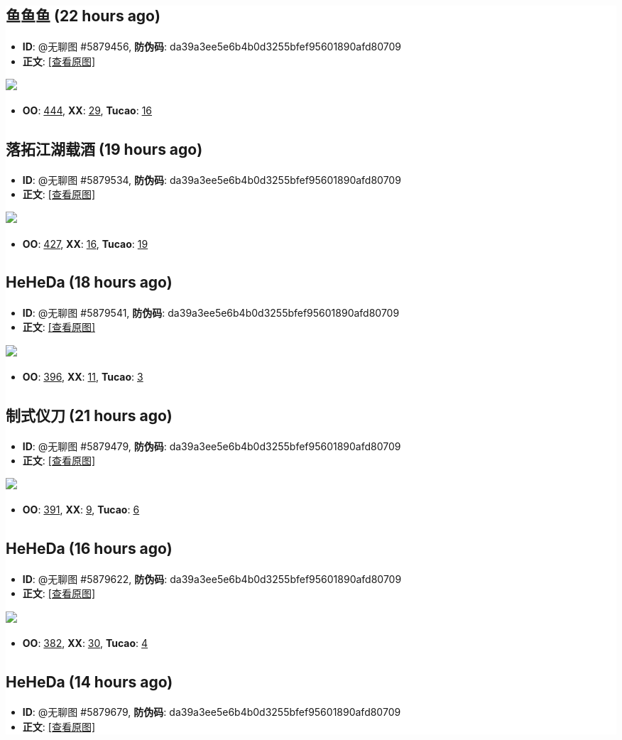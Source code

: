 ## 鱼鱼鱼 (22 hours ago) 

- **ID**: @无聊图 #5879456, **防伪码**: da39a3ee5e6b4b0d3255bfef95601890afd80709
- **正文**: [[查看原图]](//img.toto.im/large/66b3de17ly1hzxilmnssij20uk573qv5.jpg)  

![](https://img.toto.im/mw600/66b3de17ly1hzxilmnssij20uk573qv5.jpg)
- **OO**: [444](https://jandan.net/t/5879456#tucao-like), **XX**: [29](https://jandan.net/t/5879456#tucao-unlike), **Tucao**: [16](https://jandan.net/t/5879456#tucao-list)

## 落拓江湖载酒 (19 hours ago) 

- **ID**: @无聊图 #5879534, **防伪码**: da39a3ee5e6b4b0d3255bfef95601890afd80709
- **正文**: [[查看原图]](//img.toto.im/large/66b3de17ly1hzxogkdlhkj20jl0m741o.jpg)  

![](https://img.toto.im/mw600/66b3de17ly1hzxogkdlhkj20jl0m741o.jpg)
- **OO**: [427](https://jandan.net/t/5879534#tucao-like), **XX**: [16](https://jandan.net/t/5879534#tucao-unlike), **Tucao**: [19](https://jandan.net/t/5879534#tucao-list)

## HeHeDa (18 hours ago) 

- **ID**: @无聊图 #5879541, **防伪码**: da39a3ee5e6b4b0d3255bfef95601890afd80709
- **正文**: [[查看原图]](//img.toto.im/large/66b3de17ly1hzxpdbuz64j20bc0eg752.jpg)  

![](https://img.toto.im/mw600/66b3de17ly1hzxpdbuz64j20bc0eg752.jpg)
- **OO**: [396](https://jandan.net/t/5879541#tucao-like), **XX**: [11](https://jandan.net/t/5879541#tucao-unlike), **Tucao**: [3](https://jandan.net/t/5879541#tucao-list)

## 制式仪刀 (21 hours ago) 

- **ID**: @无聊图 #5879479, **防伪码**: da39a3ee5e6b4b0d3255bfef95601890afd80709
- **正文**: [[查看原图]](//img.toto.im/large/66b3de17ly1hzxkc06li5j20qo0uead3.jpg)  

![](https://img.toto.im/mw600/66b3de17ly1hzxkc06li5j20qo0uead3.jpg)
- **OO**: [391](https://jandan.net/t/5879479#tucao-like), **XX**: [9](https://jandan.net/t/5879479#tucao-unlike), **Tucao**: [6](https://jandan.net/t/5879479#tucao-list)

## HeHeDa (16 hours ago) 

- **ID**: @无聊图 #5879622, **防伪码**: da39a3ee5e6b4b0d3255bfef95601890afd80709
- **正文**: [[查看原图]](//img.toto.im/large/66b3de17ly1hzxsl6b47hj20eo0g6mxo.jpg)  

![](https://img.toto.im/mw600/66b3de17ly1hzxsl6b47hj20eo0g6mxo.jpg)
- **OO**: [382](https://jandan.net/t/5879622#tucao-like), **XX**: [30](https://jandan.net/t/5879622#tucao-unlike), **Tucao**: [4](https://jandan.net/t/5879622#tucao-list)

## HeHeDa (14 hours ago) 

- **ID**: @无聊图 #5879679, **防伪码**: da39a3ee5e6b4b0d3255bfef95601890afd80709
- **正文**: [[查看原图]](//img.toto.im/large/66b3de17ly1hzxwytfqk8j20ar0510su.jpg)  
